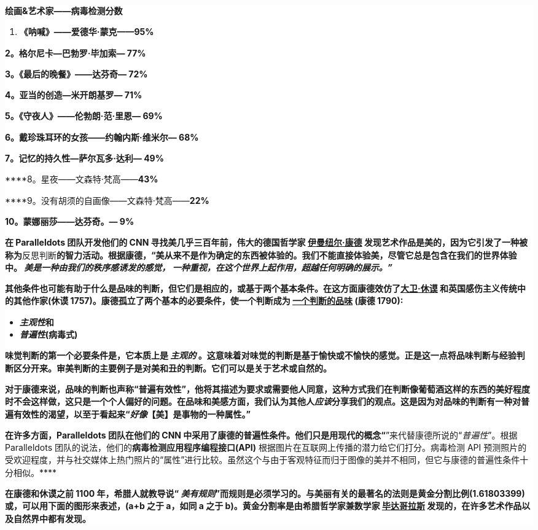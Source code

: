 ****绘画&艺术家——病毒检测分数****

1.  **《呐喊》——爱德华·蒙克——95%**

****2。格尔尼卡—巴勃罗·毕加索—** 77%**

****3。《最后的晚餐》——达芬奇—** 72%**

****4。亚当的创造—米开朗基罗—** 71%**

****5。《守夜人》——伦勃朗·范·里恩—** 69%**

****6。戴珍珠耳环的女孩——约翰内斯·维米尔—** 68%**

****7。记忆的持久性—萨尔瓦多·达利—** 49%**

****8。星夜——文森特·梵高——**43%**

****9。没有胡须的自画像——文森特·梵高——**22%**

****10。蒙娜丽莎——达芬奇**。— 9%**

**在 Paralleldots 团队开发他们的 CNN 寻找美几乎三百年前，伟大的德国哲学家 [**伊曼纽尔·康德**](https://en.wikipedia.org/wiki/Immanuel_Kant) 发现艺术作品是美的，因为它引发了一种被称为**反思判断**的智力活动。根据康德，“美从来不是作为确定的东西被体验的。我们不能直接体验美，尽管它总是包含在我们的世界体验中。 ***美是一种由我们的秩序感诱发的感觉，*** *一种重视，在这个世界上起作用，超越任何明确的展示。”***

**其他条件也可能有助于什么是品味的判断，但它们是相应的，或基于两个基本条件。在这方面康德效仿了[**大卫·休谟**](https://en.wikipedia.org/wiki/David_Hume) 和英国感伤主义传统中的其他作家(休谟 1757)。康德孤立了两个基本的必要条件，使一个判断成为 [**一个判断的品味**](http://faculty.salisbury.edu/~jdhatley/KANT.htm) (康德 1790):**

*   ***主观性*和**
*   ***普遍性*(病毒式)**

**味觉判断的第一个必要条件是，它本质上是 ***主观的*** 。这意味着对味觉的判断是基于愉快或不愉快的感觉。正是这一点将品味判断与经验判断区分开来。审美判断的主要例子是对美和丑的判断。它们可以是关于艺术或自然的。**

**对于康德来说，品味的判断也声称“普遍有效性”，他将其描述为要求或需要他人同意，这种方式我们在判断像葡萄酒这样的东西的美好程度时不会这样做，这只是一个个人偏好的问题。在品味和美感方面，我们认为其他人*应该*分享我们的观点。这是因为对品味的判断有一种对普遍有效性的渴望，以至于看起来“*好像*【美】是事物的一种属性。”**

**在许多方面，Paralleldots 团队在他们的 CNN 中采用了康德的普遍性条件。他们只是用现代的概念“[](http://www.answers.com/Q/What_does_it_mean_to_go_viral)**”来代替康德所说的“*普遍性*”。根据 Paralleldots 团队的说法，他们的**病毒检测应用程序编程接口(API)** 根据图片在互联网上传播的潜力给它们打分。病毒检测 API 预测照片的受欢迎程度，并与社交媒体上热门照片的“属性”进行比较。虽然这个与由于客观特征而归于图像的美并不相同，但它与康德的普遍性条件十分相似。****

****在康德和休谟之前 1100 年，希腊人就教导说“ ***美有规则*”**而规则是必须学习的。与美丽有关的最著名的法则是黄金分割比例(1.61803399)或[](http://jwilson.coe.uga.edu/EMAT6680Fa06/Hobgood/Kate_files/Golden%20Ratio/GR%20Arch.html)**，可以用下面的图形来表述，(a+b 之于 a，如同 a 之于 b)。黄金分割率是由希腊哲学家兼数学家 [**毕达哥拉斯**](https://en.wikipedia.org/wiki/Pythagoras) 发现的，在许多艺术作品以及自然界中都有发现。******
